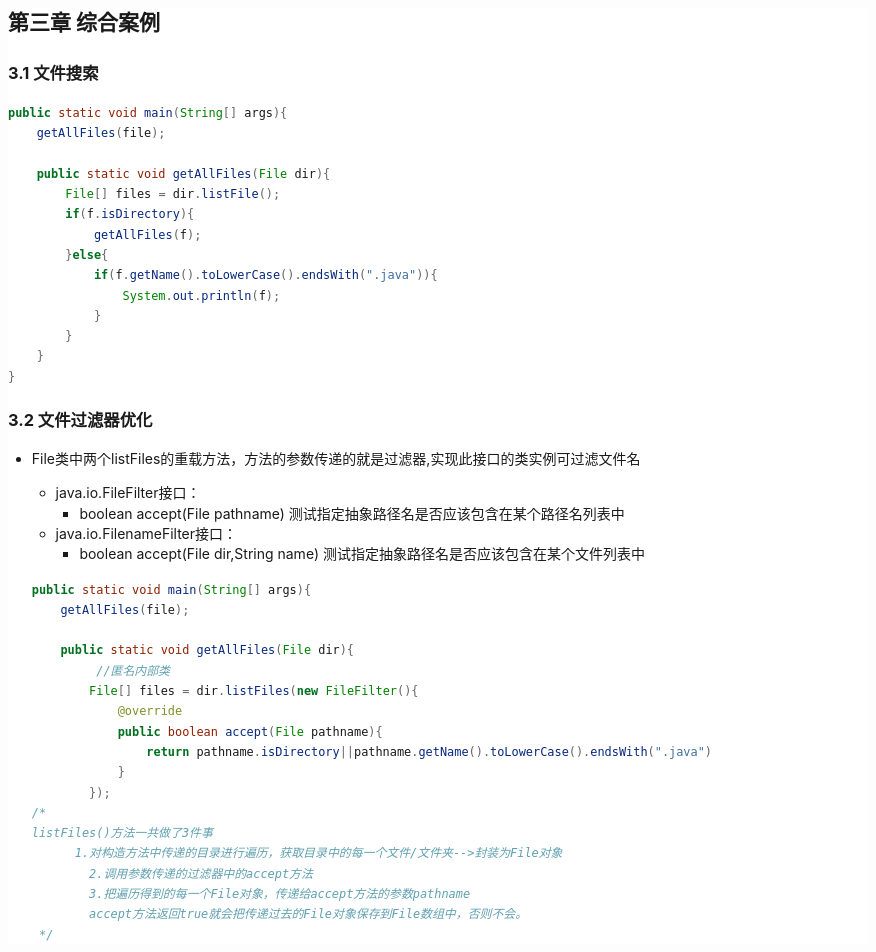 

## 第三章 综合案例

### 3.1 文件搜索

```java
public static void main(String[] args){
    getAllFiles(file);
    
    public static void getAllFiles(File dir){
        File[] files = dir.listFile();
        if(f.isDirectory){
            getAllFiles(f);
        }else{
            if(f.getName().toLowerCase().endsWith(".java")){
                System.out.println(f);
            }
        }
    }
}
```

### 3.2 文件过滤器优化

- File类中两个listFiles的重载方法，方法的参数传递的就是过滤器,实现此接口的类实例可过滤文件名

  - java.io.FileFilter接口：
    - boolean accept(File pathname) 测试指定抽象路径名是否应该包含在某个路径名列表中
  - java.io.FilenameFilter接口：
    - boolean accept(File dir,String name)  测试指定抽象路径名是否应该包含在某个文件列表中

  ```java
  public static void main(String[] args){
      getAllFiles(file);
     
      public static void getAllFiles(File dir){
           //匿名内部类
          File[] files = dir.listFiles(new FileFilter(){
              @override
              public boolean accept(File pathname){
                  return pathname.isDirectory||pathname.getName().toLowerCase().endsWith(".java")
              }
          });
  /*
  listFiles()方法一共做了3件事
        1.对构造方法中传递的目录进行遍历，获取目录中的每一个文件/文件夹-->封装为File对象
          2.调用参数传递的过滤器中的accept方法
          3.把遍历得到的每一个File对象，传递给accept方法的参数pathname
   		  accept方法返回true就会把传递过去的File对象保存到File数组中，否则不会。
   */
  ```
  